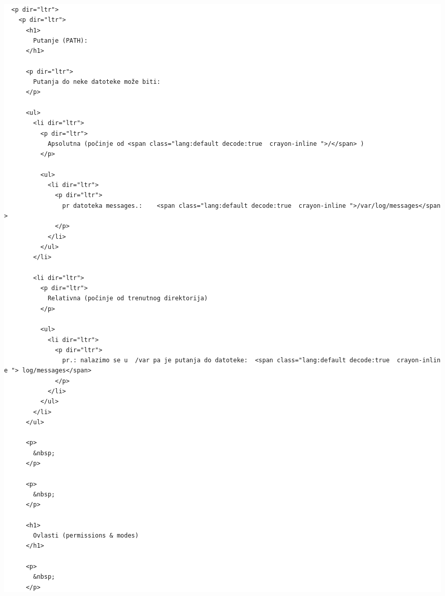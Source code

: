       <p dir="ltr">
        <p dir="ltr">
          <h1>
            Putanje (PATH):
          </h1>
          
          <p dir="ltr">
            Putanja do neke datoteke može biti:
          </p>
          
          <ul>
            <li dir="ltr">
              <p dir="ltr">
                Apsolutna (počinje od <span class="lang:default decode:true  crayon-inline ">/</span> )
              </p>
              
              <ul>
                <li dir="ltr">
                  <p dir="ltr">
                    pr datoteka messages.:    <span class="lang:default decode:true  crayon-inline ">/var/log/messages</span>
                  </p>
                </li>
              </ul>
            </li>
            
            <li dir="ltr">
              <p dir="ltr">
                Relativna (počinje od trenutnog direktorija)
              </p>
              
              <ul>
                <li dir="ltr">
                  <p dir="ltr">
                    pr.: nalazimo se u  /var pa je putanja do datoteke:  <span class="lang:default decode:true  crayon-inline "> log/messages</span>
                  </p>
                </li>
              </ul>
            </li>
          </ul>
          
          <p>
            &nbsp;
          </p>
          
          <p>
            &nbsp;
          </p>
          
          <h1>
            Ovlasti (permissions & modes)
          </h1>
          
          <p>
            &nbsp;
          </p>
          